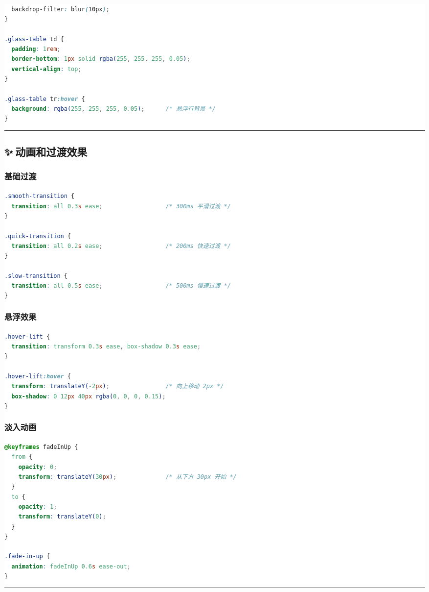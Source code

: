 ```css
  backdrop-filter: blur(10px);
}

.glass-table td {
  padding: 1rem;
  border-bottom: 1px solid rgba(255, 255, 255, 0.05);
  vertical-align: top;
}

.glass-table tr:hover {
  background: rgba(255, 255, 255, 0.05);      /* 悬浮行背景 */
}
```

---

## ✨ 动画和过渡效果

### 基础过渡
```css
.smooth-transition {
  transition: all 0.3s ease;                  /* 300ms 平滑过渡 */
}

.quick-transition {
  transition: all 0.2s ease;                  /* 200ms 快速过渡 */
}

.slow-transition {
  transition: all 0.5s ease;                  /* 500ms 慢速过渡 */
}
```

### 悬浮效果
```css
.hover-lift {
  transition: transform 0.3s ease, box-shadow 0.3s ease;
}

.hover-lift:hover {
  transform: translateY(-2px);                /* 向上移动 2px */
  box-shadow: 0 12px 40px rgba(0, 0, 0, 0.15);
}
```

### 淡入动画
```css
@keyframes fadeInUp {
  from {
    opacity: 0;
    transform: translateY(30px);              /* 从下方 30px 开始 */
  }
  to {
    opacity: 1;
    transform: translateY(0);
  }
}

.fade-in-up {
  animation: fadeInUp 0.6s ease-out;
}
```

---